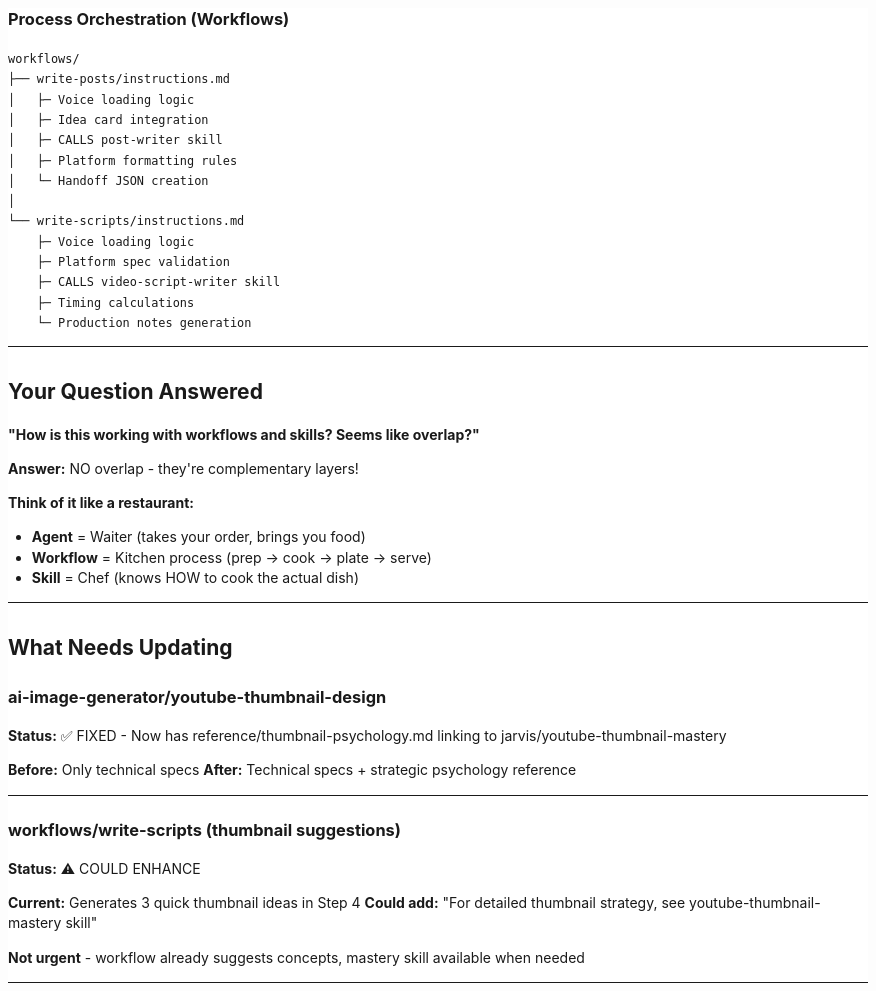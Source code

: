 ### Process Orchestration (Workflows)
```
workflows/
├── write-posts/instructions.md
│   ├─ Voice loading logic
│   ├─ Idea card integration
│   ├─ CALLS post-writer skill
│   ├─ Platform formatting rules
│   └─ Handoff JSON creation
│
└── write-scripts/instructions.md
    ├─ Voice loading logic
    ├─ Platform spec validation
    ├─ CALLS video-script-writer skill
    ├─ Timing calculations
    └─ Production notes generation
```

---

## Your Question Answered

**"How is this working with workflows and skills? Seems like overlap?"**

**Answer:** NO overlap - they're complementary layers!

**Think of it like a restaurant:**
- **Agent** = Waiter (takes your order, brings you food)
- **Workflow** = Kitchen process (prep → cook → plate → serve)
- **Skill** = Chef (knows HOW to cook the actual dish)

---

## What Needs Updating

### ai-image-generator/youtube-thumbnail-design
**Status:** ✅ FIXED - Now has reference/thumbnail-psychology.md linking to jarvis/youtube-thumbnail-mastery

**Before:** Only technical specs
**After:** Technical specs + strategic psychology reference

---

### workflows/write-scripts (thumbnail suggestions)
**Status:** ⚠️ COULD ENHANCE

**Current:** Generates 3 quick thumbnail ideas in Step 4
**Could add:** "For detailed thumbnail strategy, see youtube-thumbnail-mastery skill"

**Not urgent** - workflow already suggests concepts, mastery skill available when needed

---
